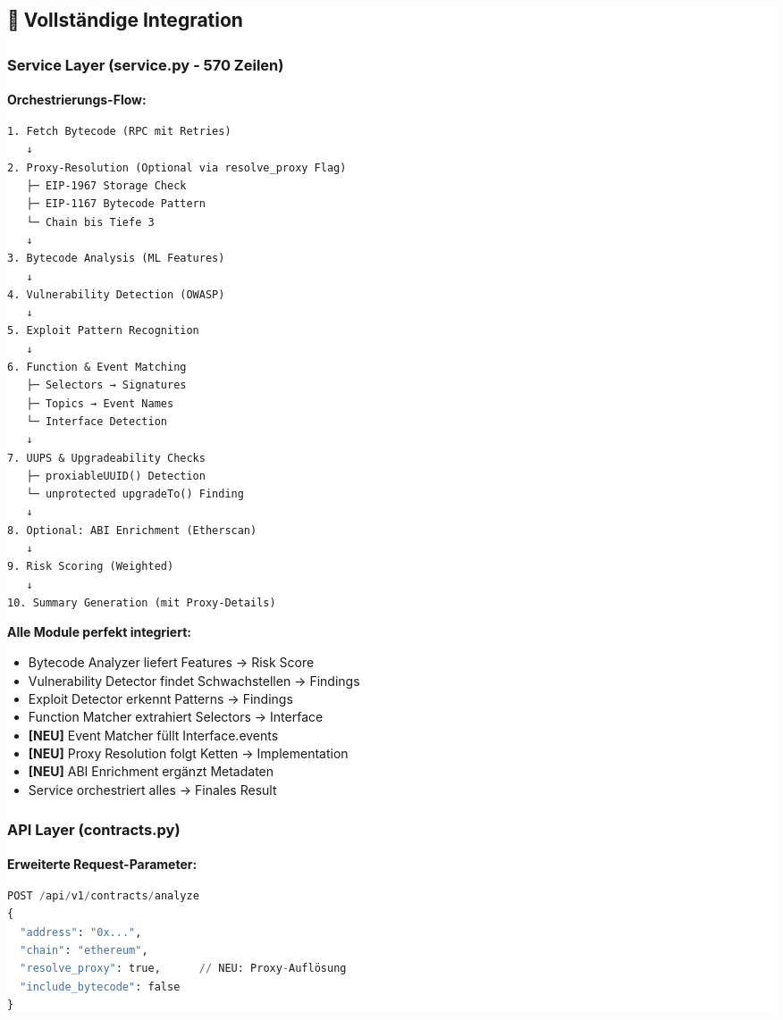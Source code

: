 
## 🔗 Vollständige Integration

### Service Layer (service.py - 570 Zeilen)

**Orchestrierungs-Flow:**
```
1. Fetch Bytecode (RPC mit Retries)
   ↓
2. Proxy-Resolution (Optional via resolve_proxy Flag)
   ├─ EIP-1967 Storage Check
   ├─ EIP-1167 Bytecode Pattern
   └─ Chain bis Tiefe 3
   ↓
3. Bytecode Analysis (ML Features)
   ↓
4. Vulnerability Detection (OWASP)
   ↓
5. Exploit Pattern Recognition
   ↓
6. Function & Event Matching
   ├─ Selectors → Signatures
   ├─ Topics → Event Names
   └─ Interface Detection
   ↓
7. UUPS & Upgradeability Checks
   ├─ proxiableUUID() Detection
   └─ unprotected upgradeTo() Finding
   ↓
8. Optional: ABI Enrichment (Etherscan)
   ↓
9. Risk Scoring (Weighted)
   ↓
10. Summary Generation (mit Proxy-Details)
```

**Alle Module perfekt integriert:**
- Bytecode Analyzer liefert Features → Risk Score
- Vulnerability Detector findet Schwachstellen → Findings
- Exploit Detector erkennt Patterns → Findings
- Function Matcher extrahiert Selectors → Interface
- **[NEU]** Event Matcher füllt Interface.events
- **[NEU]** Proxy Resolution folgt Ketten → Implementation
- **[NEU]** ABI Enrichment ergänzt Metadaten
- Service orchestriert alles → Finales Result

### API Layer (contracts.py)

**Erweiterte Request-Parameter:**
```python
POST /api/v1/contracts/analyze
{
  "address": "0x...",
  "chain": "ethereum",
  "resolve_proxy": true,      // NEU: Proxy-Auflösung
  "include_bytecode": false
}
```
